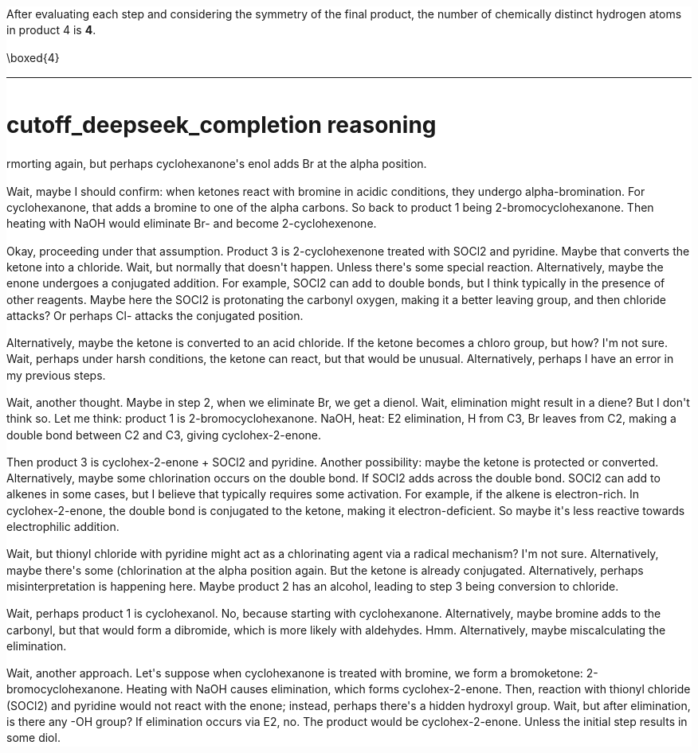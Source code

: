After evaluating each step and considering the symmetry of the final product, the number of chemically distinct hydrogen atoms in product 4 is **4**.

\boxed{4}

---

# cutoff_deepseek_completion reasoning

rmorting again, but perhaps cyclohexanone's enol adds Br at the alpha position.

Wait, maybe I should confirm: when ketones react with bromine in acidic conditions, they undergo alpha-bromination. For cyclohexanone, that adds a bromine to one of the alpha carbons. So back to product 1 being 2-bromocyclohexanone. Then heating with NaOH would eliminate Br- and become 2-cyclohexenone.

Okay, proceeding under that assumption. Product 3 is 2-cyclohexenone treated with SOCl2 and pyridine. Maybe that converts the ketone into a chloride. Wait, but normally that doesn't happen. Unless there's some special reaction. Alternatively, maybe the enone undergoes a conjugated addition. For example, SOCl2 can add to double bonds, but I think typically in the presence of other reagents. Maybe here the SOCl2 is protonating the carbonyl oxygen, making it a better leaving group, and then chloride attacks? Or perhaps Cl- attacks the conjugated position.

Alternatively, maybe the ketone is converted to an acid chloride. If the ketone becomes a chloro group, but how? I'm not sure. Wait, perhaps under harsh conditions, the ketone can react, but that would be unusual. Alternatively, perhaps I have an error in my previous steps.

Wait, another thought. Maybe in step 2, when we eliminate Br, we get a dienol. Wait, elimination might result in a diene? But I don't think so. Let me think: product 1 is 2-bromocyclohexanone. NaOH, heat: E2 elimination, H from C3, Br leaves from C2, making a double bond between C2 and C3, giving cyclohex-2-enone.

Then product 3 is cyclohex-2-enone + SOCl2 and pyridine. Another possibility: maybe the ketone is protected or converted. Alternatively, maybe some chlorination occurs on the double bond. If SOCl2 adds across the double bond. SOCl2 can add to alkenes in some cases, but I believe that typically requires some activation. For example, if the alkene is electron-rich. In cyclohex-2-enone, the double bond is conjugated to the ketone, making it electron-deficient. So maybe it's less reactive towards electrophilic addition. 

Wait, but thionyl chloride with pyridine might act as a chlorinating agent via a radical mechanism? I'm not sure. Alternatively, maybe there's some (chlorination at the alpha position again. But the ketone is already conjugated. Alternatively, perhaps misinterpretation is happening here. Maybe product 2 has an alcohol, leading to step 3 being conversion to chloride.

Wait, perhaps product 1 is cyclohexanol. No, because starting with cyclohexanone. Alternatively, maybe bromine adds to the carbonyl, but that would form a dibromide, which is more likely with aldehydes. Hmm. Alternatively, maybe miscalculating the elimination.

Wait, another approach. Let's suppose when cyclohexanone is treated with bromine, we form a bromoketone: 2-bromocyclohexanone. Heating with NaOH causes elimination, which forms cyclohex-2-enone. Then, reaction with thionyl chloride (SOCl2) and pyridine would not react with the enone; instead, perhaps there's a hidden hydroxyl group. Wait, but after elimination, is there any -OH group? If elimination occurs via E2, no. The product would be cyclohex-2-enone. Unless the initial step results in some diol.
